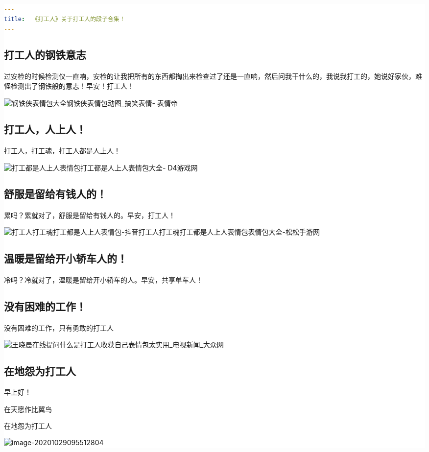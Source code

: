 ```yaml
---
title:  《打工人》关于打工人的段子合集！
---
```




## 打工人的钢铁意志

过安检的时候检测仪一直响，安检的让我把所有的东西都掏出来检查过了还是一直响，然后问我干什么的，我说我打工的，她说好家伙，难怪检测出了钢铁般的意志！早安！打工人！

![钢铁侠表情包大全钢铁侠表情包动图_搞笑表情- 表情帝](https://www.v2fy.com/asset/0i/jikemiji/jikemiji-md/2020-10-29-dagong.assets/GR345gbpcQjTGc4fwAYMJ4WipBBx17hNFgOc6AWribh18sGuaXkGo4O9GR8FICVMstD548LC5cPrZHY8BVh77ys1Gc88DQa3UAX7MzC36Ep2mPpaaRZatg4Ej5nhPo4AQMkq5KHtcARP.jpeg)

##  打工人，人上人！



打工人，打工魂，打工人都是人上人！



![打工都是人上人表情包打工都是人上人表情包大全- D4游戏网](https://www.v2fy.com/asset/0i/jikemiji/jikemiji-md/2020-10-29-dagong.assets/584_2020102744431108.jpg)



## 舒服是留给有钱人的！



累吗？累就对了，舒服是留给有钱人的。早安，打工人！

![打工人打工魂打工都是人上人表情包-抖音打工人打工魂打工都是人上人表情包表情包大全-松松手游网](https://www.v2fy.com/asset/0i/jikemiji/jikemiji-md/2020-10-29-dagong.assets/20201021141046_70822.jpg)



## 温暖是留给开小轿车人的！

冷吗？冷就对了，温暖是留给开小轿车的人。早安，共享单车人！



## 没有困难的工作！

没有困难的工作，只有勇敢的打工人

![王晓晨在线提问什么是打工人收获自己表情包太实用_电视新闻_大众网](https://www.v2fy.com/asset/0i/jikemiji/jikemiji-md/2020-10-29-dagong.assets/2d73abff14ac7857a81273782ae4aa54.jpg)

## 在地怨为打工人

早上好！

在天愿作比翼鸟

在地怨为打工人

![image-20201029095512804](https://www.v2fy.com/asset/0i/jikemiji/jikemiji-md/2020-10-29-dagong.assets/image-20201029095512804.png)
